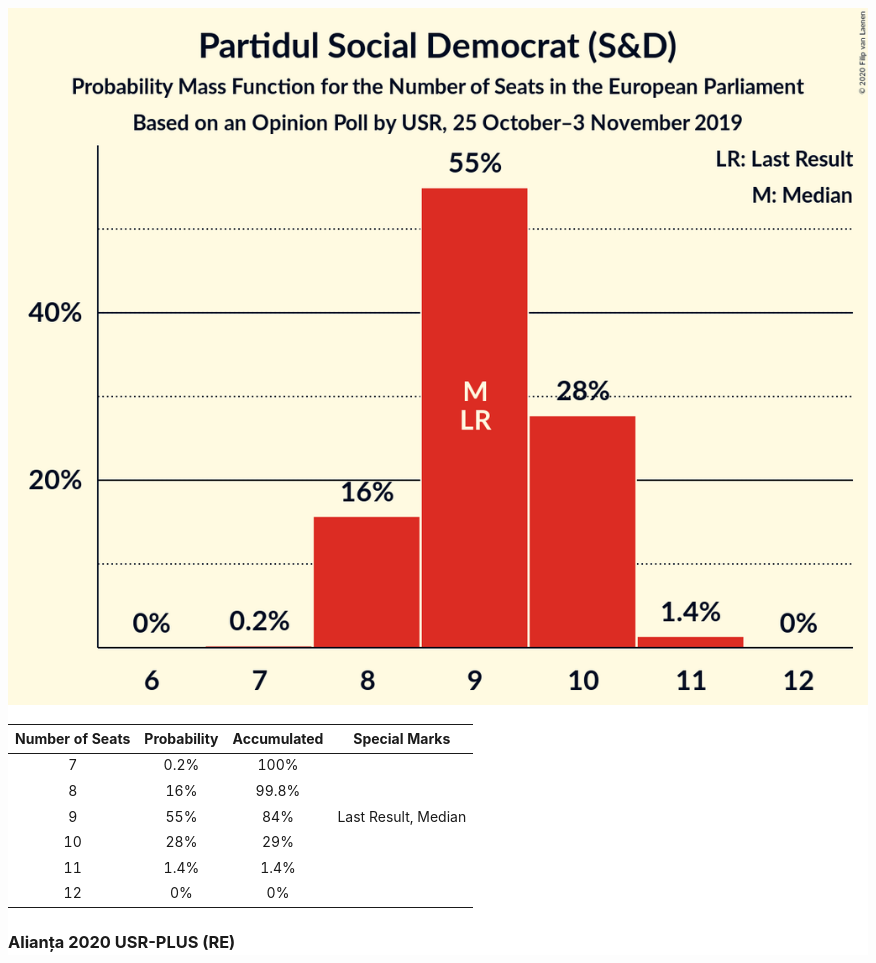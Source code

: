 ![Graph with seats probability mass function not yet produced](2019-11-03-USR-seats-pmf-partidulsocialdemocratsd.png "Seats Probability Mass Function")

| Number of Seats | Probability | Accumulated | Special Marks |
|:---------------:|:-----------:|:-----------:|:-------------:|
| 7 | 0.2% | 100% |  |
| 8 | 16% | 99.8% |  |
| 9 | 55% | 84% | Last Result, Median |
| 10 | 28% | 29% |  |
| 11 | 1.4% | 1.4% |  |
| 12 | 0% | 0% |  |

### Alianța 2020 USR-PLUS (RE)
